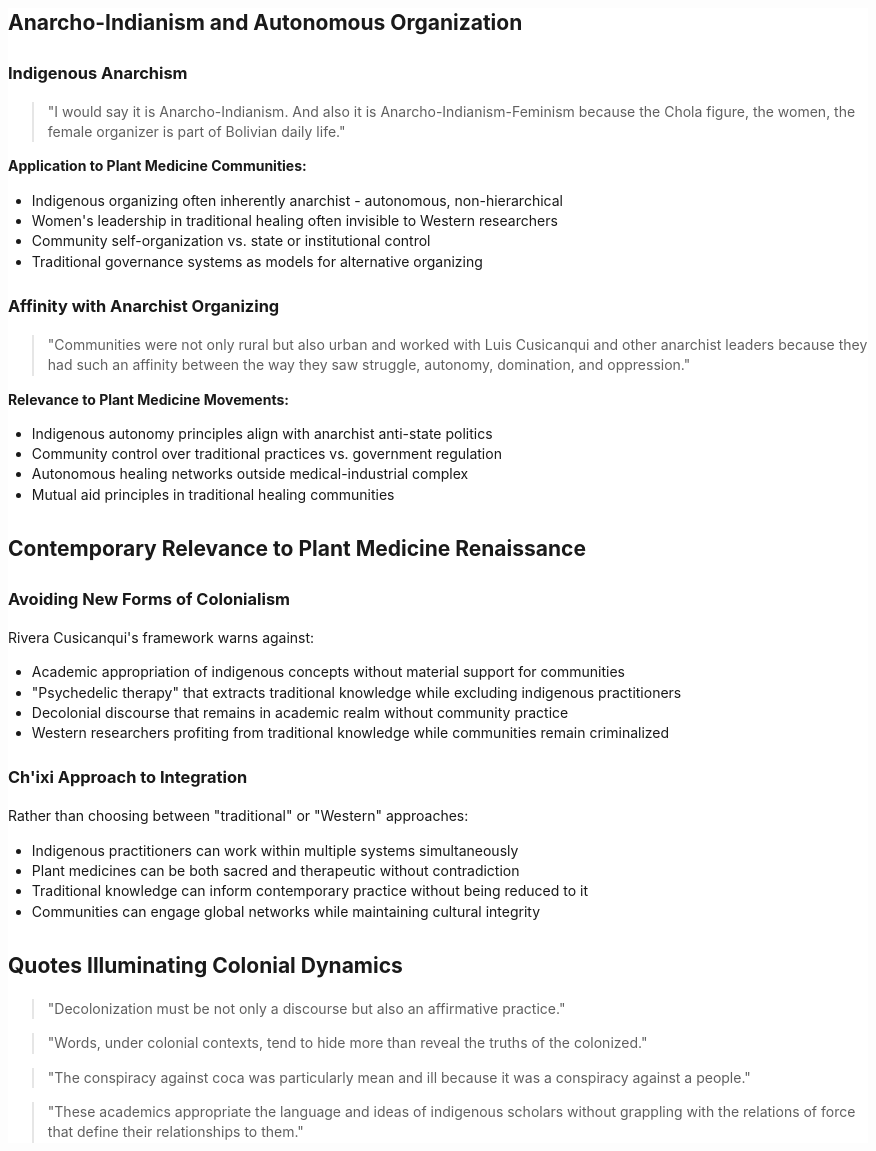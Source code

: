 ## Anarcho-Indianism and Autonomous Organization

### Indigenous Anarchism
> "I would say it is Anarcho-Indianism. And also it is Anarcho-Indianism-Feminism because the Chola figure, the women, the female organizer is part of Bolivian daily life."

**Application to Plant Medicine Communities:**
- Indigenous organizing often inherently anarchist - autonomous, non-hierarchical
- Women's leadership in traditional healing often invisible to Western researchers
- Community self-organization vs. state or institutional control
- Traditional governance systems as models for alternative organizing

### Affinity with Anarchist Organizing
> "Communities were not only rural but also urban and worked with Luis Cusicanqui and other anarchist leaders because they had such an affinity between the way they saw struggle, autonomy, domination, and oppression."

**Relevance to Plant Medicine Movements:**
- Indigenous autonomy principles align with anarchist anti-state politics
- Community control over traditional practices vs. government regulation
- Autonomous healing networks outside medical-industrial complex
- Mutual aid principles in traditional healing communities

## Contemporary Relevance to Plant Medicine Renaissance

### Avoiding New Forms of Colonialism
Rivera Cusicanqui's framework warns against:
- Academic appropriation of indigenous concepts without material support for communities
- "Psychedelic therapy" that extracts traditional knowledge while excluding indigenous practitioners
- Decolonial discourse that remains in academic realm without community practice
- Western researchers profiting from traditional knowledge while communities remain criminalized

### Ch'ixi Approach to Integration
Rather than choosing between "traditional" or "Western" approaches:
- Indigenous practitioners can work within multiple systems simultaneously
- Plant medicines can be both sacred and therapeutic without contradiction
- Traditional knowledge can inform contemporary practice without being reduced to it
- Communities can engage global networks while maintaining cultural integrity

## Quotes Illuminating Colonial Dynamics

> "Decolonization must be not only a discourse but also an affirmative practice."

> "Words, under colonial contexts, tend to hide more than reveal the truths of the colonized."

> "The conspiracy against coca was particularly mean and ill because it was a conspiracy against a people."

> "These academics appropriate the language and ideas of indigenous scholars without grappling with the relations of force that define their relationships to them."
